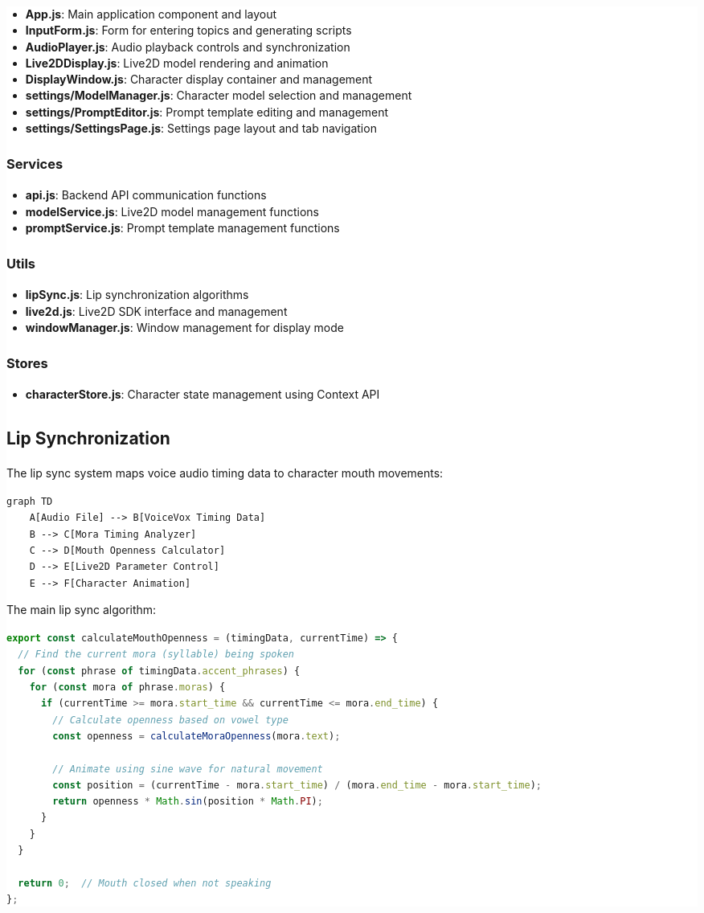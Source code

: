 - **App.js**: Main application component and layout
- **InputForm.js**: Form for entering topics and generating scripts
- **AudioPlayer.js**: Audio playback controls and synchronization
- **Live2DDisplay.js**: Live2D model rendering and animation
- **DisplayWindow.js**: Character display container and management
- **settings/ModelManager.js**: Character model selection and management
- **settings/PromptEditor.js**: Prompt template editing and management
- **settings/SettingsPage.js**: Settings page layout and tab navigation

### Services

- **api.js**: Backend API communication functions
- **modelService.js**: Live2D model management functions
- **promptService.js**: Prompt template management functions

### Utils

- **lipSync.js**: Lip synchronization algorithms
- **live2d.js**: Live2D SDK interface and management
- **windowManager.js**: Window management for display mode

### Stores

- **characterStore.js**: Character state management using Context API

## Lip Synchronization

The lip sync system maps voice audio timing data to character mouth movements:

```mermaid
graph TD
    A[Audio File] --> B[VoiceVox Timing Data]
    B --> C[Mora Timing Analyzer]
    C --> D[Mouth Openness Calculator]
    D --> E[Live2D Parameter Control]
    E --> F[Character Animation]
```

The main lip sync algorithm:

```javascript
export const calculateMouthOpenness = (timingData, currentTime) => {
  // Find the current mora (syllable) being spoken
  for (const phrase of timingData.accent_phrases) {
    for (const mora of phrase.moras) {
      if (currentTime >= mora.start_time && currentTime <= mora.end_time) {
        // Calculate openness based on vowel type
        const openness = calculateMoraOpenness(mora.text);
        
        // Animate using sine wave for natural movement
        const position = (currentTime - mora.start_time) / (mora.end_time - mora.start_time);
        return openness * Math.sin(position * Math.PI);
      }
    }
  }
  
  return 0;  // Mouth closed when not speaking
};
```
